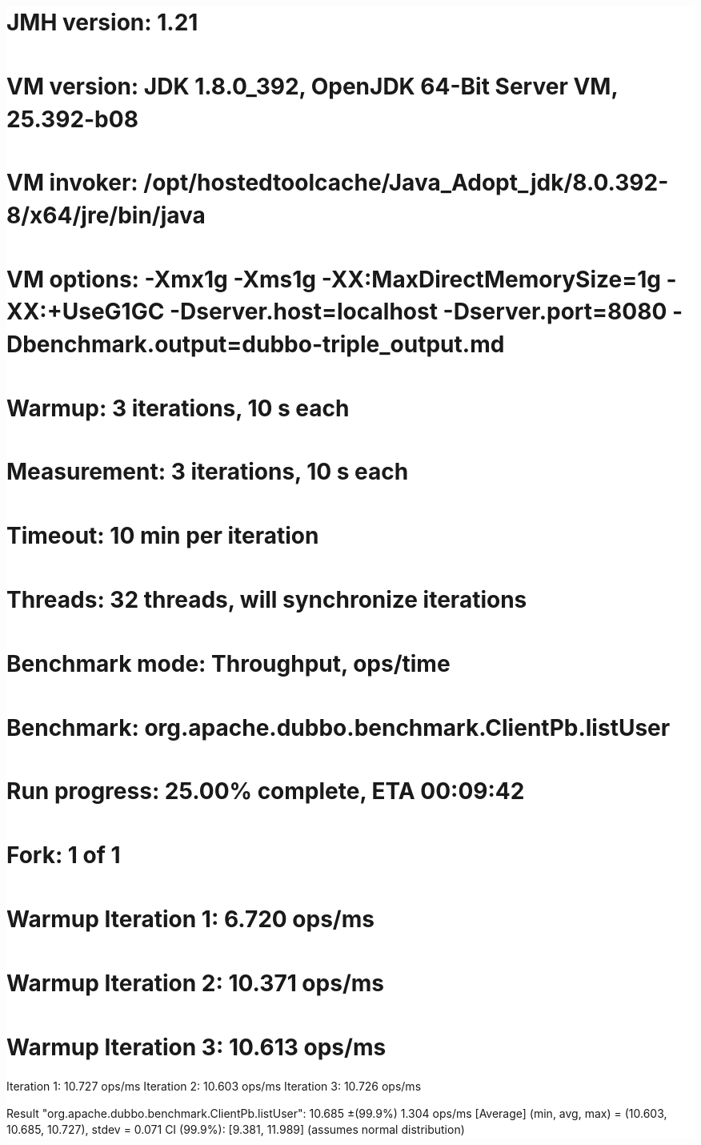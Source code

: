 
# JMH version: 1.21
# VM version: JDK 1.8.0_392, OpenJDK 64-Bit Server VM, 25.392-b08
# VM invoker: /opt/hostedtoolcache/Java_Adopt_jdk/8.0.392-8/x64/jre/bin/java
# VM options: -Xmx1g -Xms1g -XX:MaxDirectMemorySize=1g -XX:+UseG1GC -Dserver.host=localhost -Dserver.port=8080 -Dbenchmark.output=dubbo-triple_output.md
# Warmup: 3 iterations, 10 s each
# Measurement: 3 iterations, 10 s each
# Timeout: 10 min per iteration
# Threads: 32 threads, will synchronize iterations
# Benchmark mode: Throughput, ops/time
# Benchmark: org.apache.dubbo.benchmark.ClientPb.listUser

# Run progress: 25.00% complete, ETA 00:09:42
# Fork: 1 of 1
# Warmup Iteration   1: 6.720 ops/ms
# Warmup Iteration   2: 10.371 ops/ms
# Warmup Iteration   3: 10.613 ops/ms
Iteration   1: 10.727 ops/ms
Iteration   2: 10.603 ops/ms
Iteration   3: 10.726 ops/ms


Result "org.apache.dubbo.benchmark.ClientPb.listUser":
  10.685 ±(99.9%) 1.304 ops/ms [Average]
  (min, avg, max) = (10.603, 10.685, 10.727), stdev = 0.071
  CI (99.9%): [9.381, 11.989] (assumes normal distribution)
